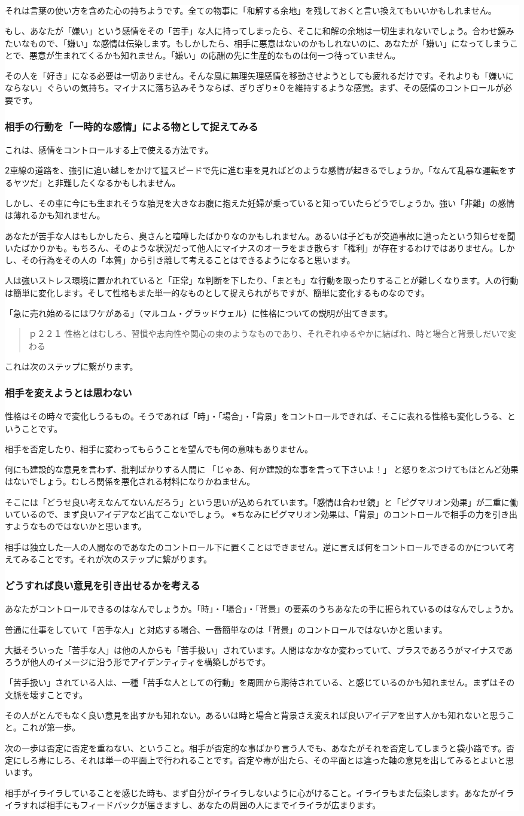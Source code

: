 それは言葉の使い方を含めた心の持ちようです。全ての物事に「和解する余地」を残しておくと言い換えてもいいかもしれません。

もし、あなたが「嫌い」という感情をその「苦手」な人に持ってしまったら、そこに和解の余地は一切生まれないでしょう。合わせ鏡みたいなもので、「嫌い」な感情は伝染します。もしかしたら、相手に悪意はないのかもしれないのに、あなたが「嫌い」になってしまうことで、悪意が生まれてくるかも知れません。「嫌い」の応酬の先に生産的なものは何一つ待っていません。

その人を「好き」になる必要は一切ありません。そんな風に無理矢理感情を移動させようとしても疲れるだけです。それよりも「嫌いにならない」ぐらいの気持ち。マイナスに落ち込みそうならば、ぎりぎり±０を維持するような感覚。まず、その感情のコントロールが必要です。

<h3>相手の行動を「一時的な感情」による物として捉えてみる</h3>
これは、感情をコントロールする上で使える方法です。

2車線の道路を、強引に追い越しをかけて猛スピードで先に進む車を見ればどのような感情が起きるでしょうか。「なんて乱暴な運転をするヤツだ」と非難したくなるかもしれません。

しかし、その車に今にも生まれそうな胎児を大きなお腹に抱えた妊婦が乗っていると知っていたらどうでしょうか。強い「非難」の感情は薄れるかも知れません。

あなたが苦手な人はもしかしたら、奥さんと喧嘩したばかりなのかもしれません。あるいは子どもが交通事故に遭ったという知らせを聞いたばかりかも。もちろん、そのような状況だって他人にマイナスのオーラをまき散らす「権利」が存在するわけではありません。しかし、その行為をその人の「本質」から引き離して考えることはできるようになると思います。

人は強いストレス環境に置かれれていると「正常」な判断を下したり、「まとも」な行動を取ったりすることが難しくなります。人の行動は簡単に変化します。そして性格もまた単一的なものとして捉えられがちですが、簡単に変化するものなのです。

「急に売れ始めるにはワケがある」（マルコム・グラッドウェル）に性格についての説明が出てきます。

<blockquote>
ｐ２２１
性格とはむしろ、習慣や志向性や関心の束のようなものであり、それぞれゆるやかに結ばれ、時と場合と背景しだいで変わる
</blockquote>

これは次のステップに繋がります。

<h3>相手を変えようとは思わない</h3>
性格はその時々で変化しうるもの。そうであれば「時」・「場合」・「背景」をコントロールできれば、そこに表れる性格も変化しうる、ということです。

相手を否定したり、相手に変わってもらうことを望んでも何の意味もありません。

何にも建設的な意見を言わず、批判ばかりする人間に
「じゃあ、何か建設的な事を言って下さいよ！」
と怒りをぶつけてもほとんど効果はないでしょう。むしろ関係を悪化される材料になりかねません。

そこには「どうせ良い考えなんてないんだろう」という思いが込められています。「感情は合わせ鏡」と「ピグマリオン効果」が二重に働いているので、まず良いアイデアなど出てこないでしょう。
※ちなみにピグマリオン効果は、「背景」のコントロールで相手の力を引き出すようなものではないかと思います。

相手は独立した一人の人間なのであなたのコントロール下に置くことはできません。逆に言えば何をコントロールできるのかについて考えてみることです。それが次のステップに繋がります。

<h3>どうすれば良い意見を引き出せるかを考える</h3>
あなたがコントロールできるのはなんでしょうか。「時」・「場合」・「背景」の要素のうちあなたの手に握られているのはなんでしょうか。

普通に仕事をしていて「苦手な人」と対応する場合、一番簡単なのは「背景」のコントロールではないかと思います。

大抵そういった「苦手な人」は他の人からも「苦手扱い」されています。人間はなかなか変わっていて、プラスであろうがマイナスであろうが他人のイメージに沿う形でアイデンティティを構築しがちです。

「苦手扱い」されている人は、一種「苦手な人としての行動」を周囲から期待されている、と感じているのかも知れません。まずはその文脈を壊すことです。

その人がとんでもなく良い意見を出すかも知れない。あるいは時と場合と背景さえ変えれば良いアイデアを出す人かも知れないと思うこと。これが第一歩。

次の一歩は否定に否定を重ねない、ということ。相手が否定的な事ばかり言う人でも、あなたがそれを否定してしまうと袋小路です。否定にしろ毒にしろ、それは単一の平面上で行われることです。否定や毒が出たら、その平面とは違った軸の意見を出してみるとよいと思います。

相手がイライラしていることを感じた時も、まず自分がイライラしないように心がけること。イライラもまた伝染します。あなたがイライラすれば相手にもフィードバックが届きますし、あなたの周囲の人にまでイライラが広まります。
